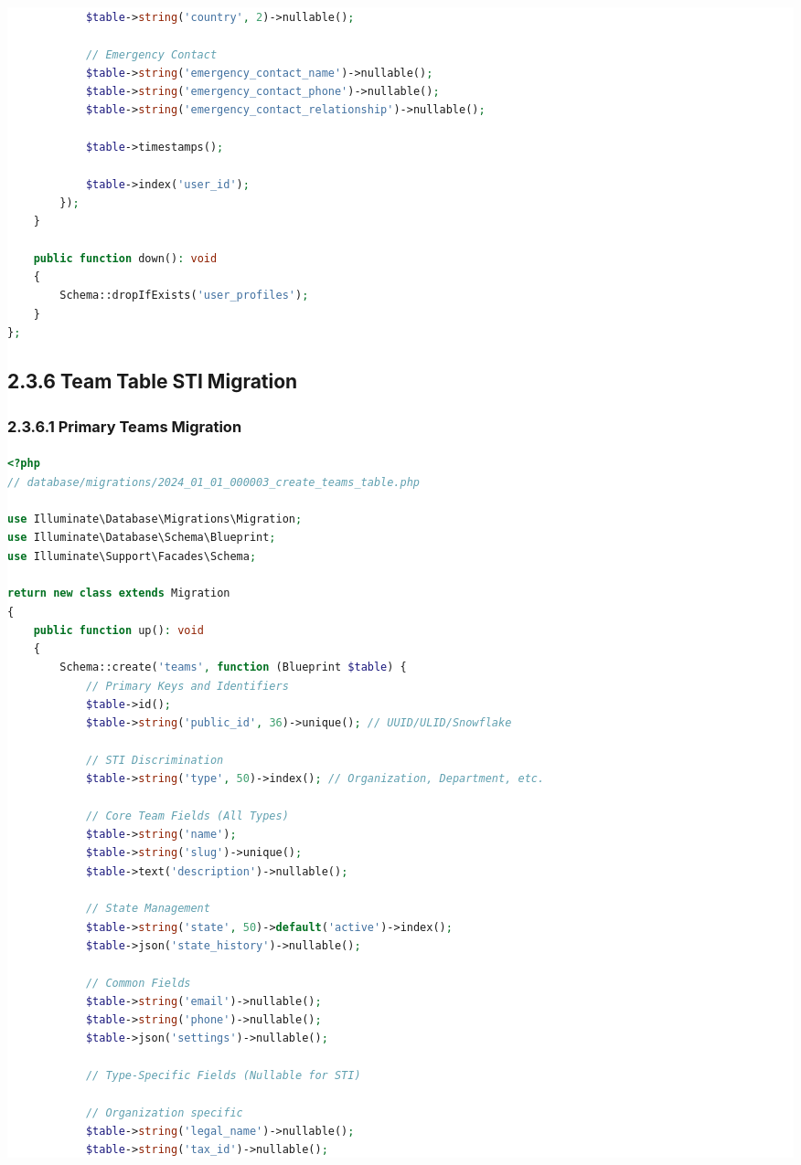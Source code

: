 ```php
            $table->string('country', 2)->nullable();
            
            // Emergency Contact
            $table->string('emergency_contact_name')->nullable();
            $table->string('emergency_contact_phone')->nullable();
            $table->string('emergency_contact_relationship')->nullable();
            
            $table->timestamps();
            
            $table->index('user_id');
        });
    }

    public function down(): void
    {
        Schema::dropIfExists('user_profiles');
    }
};
```

## 2.3.6 Team Table STI Migration

### 2.3.6.1 Primary Teams Migration

```php
<?php
// database/migrations/2024_01_01_000003_create_teams_table.php

use Illuminate\Database\Migrations\Migration;
use Illuminate\Database\Schema\Blueprint;
use Illuminate\Support\Facades\Schema;

return new class extends Migration
{
    public function up(): void
    {
        Schema::create('teams', function (Blueprint $table) {
            // Primary Keys and Identifiers
            $table->id();
            $table->string('public_id', 36)->unique(); // UUID/ULID/Snowflake
            
            // STI Discrimination
            $table->string('type', 50)->index(); // Organization, Department, etc.
            
            // Core Team Fields (All Types)
            $table->string('name');
            $table->string('slug')->unique();
            $table->text('description')->nullable();
            
            // State Management
            $table->string('state', 50)->default('active')->index();
            $table->json('state_history')->nullable();
            
            // Common Fields
            $table->string('email')->nullable();
            $table->string('phone')->nullable();
            $table->json('settings')->nullable();
            
            // Type-Specific Fields (Nullable for STI)
            
            // Organization specific
            $table->string('legal_name')->nullable();
            $table->string('tax_id')->nullable();
```